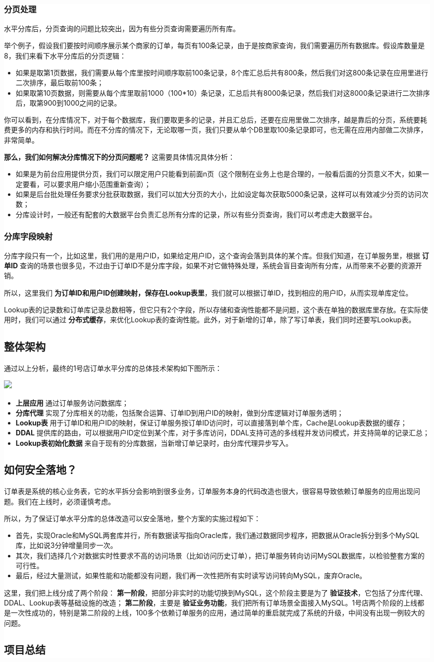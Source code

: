 ### 分页处理

水平分库后，分页查询的问题比较突出，因为有些分页查询需要遍历所有库。

举个例子，假设我们要按时间顺序展示某个商家的订单，每页有100条记录，由于是按商家查询，我们需要遍历所有数据库。假设库数量是8，我们来看下水平分库后的分页逻辑：

- 如果是取第1页数据，我们需要从每个库里按时间顺序取前100条记录，8个库汇总后共有800条，然后我们对这800条记录在应用里进行二次排序，最后取前100条；
- 如果取第10页数据，则需要从每个库里取前1000（100\*10）条记录，汇总后共有8000条记录，然后我们对这8000条记录进行二次排序后，取第900到1000之间的记录。

你可以看到，在分库情况下，对于每个数据库，我们要取更多的记录，并且汇总后，还要在应用里做二次排序，越是靠后的分页，系统要耗费更多的内存和执行时间。而在不分库的情况下，无论取哪一页，我们只要从单个DB里取100条记录即可，也无需在应用内部做二次排序，非常简单。

**那么，我们如何解决分库情况下的分页问题呢？** 这需要具体情况具体分析：

- 如果是为前台应用提供分页，我们可以限定用户只能看到前面n页（这个限制在业务上也是合理的，一般看后面的分页意义不大，如果一定要看，可以要求用户缩小范围重新查询）；
- 如果是后台批处理任务要求分批获取数据，我们可以加大分页的大小，比如设定每次获取5000条记录，这样可以有效减少分页的访问次数；
- 分库设计时，一般还有配套的大数据平台负责汇总所有分库的记录，所以有些分页查询，我们可以考虑走大数据平台。

### 分库字段映射

分库字段只有一个，比如这里，我们用的是用户ID，如果给定用户ID，这个查询会落到具体的某个库。但我们知道，在订单服务里，根据 **订单ID** 查询的场景也很多见，不过由于订单ID不是分库字段，如果不对它做特殊处理，系统会盲目查询所有分库，从而带来不必要的资源开销。

所以，这里我们 **为订单ID和用户ID创建映射，保存在Lookup表里**，我们就可以根据订单ID，找到相应的用户ID，从而实现单库定位。

Lookup表的记录数和订单库记录总数相等，但它只有2个字段，所以存储和查询性能都不是问题，这个表在单独的数据库里存放。在实际使用时，我们可以通过 **分布式缓存**，来优化Lookup表的查询性能。此外，对于新增的订单，除了写订单表，我们同时还要写Lookup表。

## 整体架构

通过以上分析，最终的1号店订单水平分库的总体技术架构如下图所示：

![](https://static001.geekbang.org/resource/image/3a/9c/3ae46ab0d2d5430f03b436c87247d59c.jpg?wh=2284*1800)

- **上层应用** 通过订单服务访问数据库；
- **分库代理** 实现了分库相关的功能，包括聚合运算、订单ID到用户ID的映射，做到分库逻辑对订单服务透明；
- **Lookup表** 用于订单ID和用户ID的映射，保证订单服务按订单ID访问时，可以直接落到单个库，Cache是Lookup表数据的缓存；
- **DDAL** 提供库的路由，可以根据用户ID定位到某个库，对于多库访问，DDAL支持可选的多线程并发访问模式，并支持简单的记录汇总；
- **Lookup表初始化数据** 来自于现有的分库数据，当新增订单记录时，由分库代理异步写入。

## 如何安全落地？

订单表是系统的核心业务表，它的水平拆分会影响到很多业务，订单服务本身的代码改造也很大，很容易导致依赖订单服务的应用出现问题。我们在上线时，必须谨慎考虑。

所以，为了保证订单水平分库的总体改造可以安全落地，整个方案的实施过程如下：

- 首先，实现Oracle和MySQL两套库并行，所有数据读写指向Oracle库，我们通过数据同步程序，把数据从Oracle拆分到多个MySQL库，比如说3分钟增量同步一次。
- 其次，我们选择几个对数据实时性要求不高的访问场景（比如访问历史订单），把订单服务转向访问MySQL数据库，以检验整套方案的可行性。
- 最后，经过大量测试，如果性能和功能都没有问题，我们再一次性把所有实时读写访问转向MySQL，废弃Oracle。

这里，我们把上线分成了两个阶段： **第一阶段**，把部分非实时的功能切换到MySQL，这个阶段主要是为了 **验证技术**，它包括了分库代理、DDAL、Lookup表等基础设施的改造； **第二阶段**，主要是 **验证业务功能**，我们把所有订单场景全面接入MySQL。1号店两个阶段的上线都是一次性成功的，特别是第二阶段的上线，100多个依赖订单服务的应用，通过简单的重启就完成了系统的升级，中间没有出现一例较大的问题。

## 项目总结
